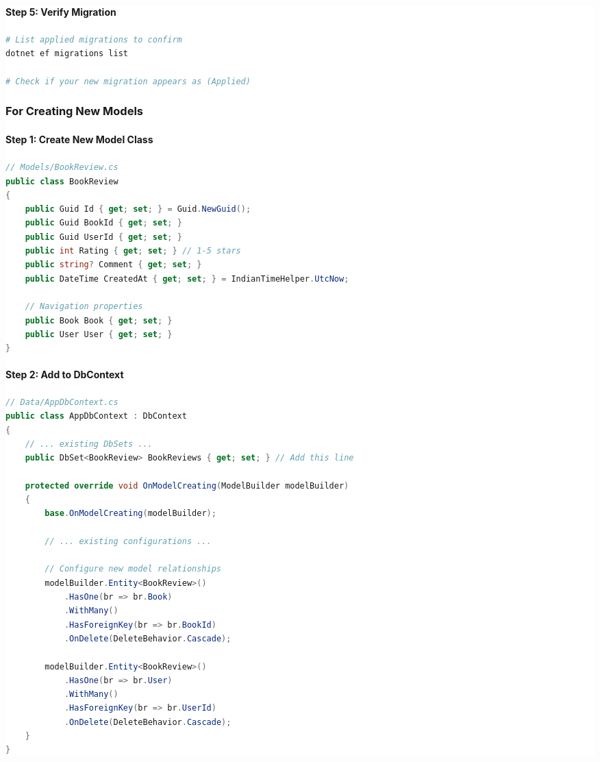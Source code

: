 #### **Step 5: Verify Migration**
```bash
# List applied migrations to confirm
dotnet ef migrations list

# Check if your new migration appears as (Applied)
```

### **For Creating New Models**

#### **Step 1: Create New Model Class**
```csharp
// Models/BookReview.cs
public class BookReview
{
    public Guid Id { get; set; } = Guid.NewGuid();
    public Guid BookId { get; set; }
    public Guid UserId { get; set; }
    public int Rating { get; set; } // 1-5 stars
    public string? Comment { get; set; }
    public DateTime CreatedAt { get; set; } = IndianTimeHelper.UtcNow;
    
    // Navigation properties
    public Book Book { get; set; }
    public User User { get; set; }
}
```

#### **Step 2: Add to DbContext**
```csharp
// Data/AppDbContext.cs
public class AppDbContext : DbContext
{
    // ... existing DbSets ...
    public DbSet<BookReview> BookReviews { get; set; } // Add this line

    protected override void OnModelCreating(ModelBuilder modelBuilder)
    {
        base.OnModelCreating(modelBuilder);
        
        // ... existing configurations ...
        
        // Configure new model relationships
        modelBuilder.Entity<BookReview>()
            .HasOne(br => br.Book)
            .WithMany()
            .HasForeignKey(br => br.BookId)
            .OnDelete(DeleteBehavior.Cascade);
            
        modelBuilder.Entity<BookReview>()
            .HasOne(br => br.User)
            .WithMany()
            .HasForeignKey(br => br.UserId)
            .OnDelete(DeleteBehavior.Cascade);
    }
}
```

